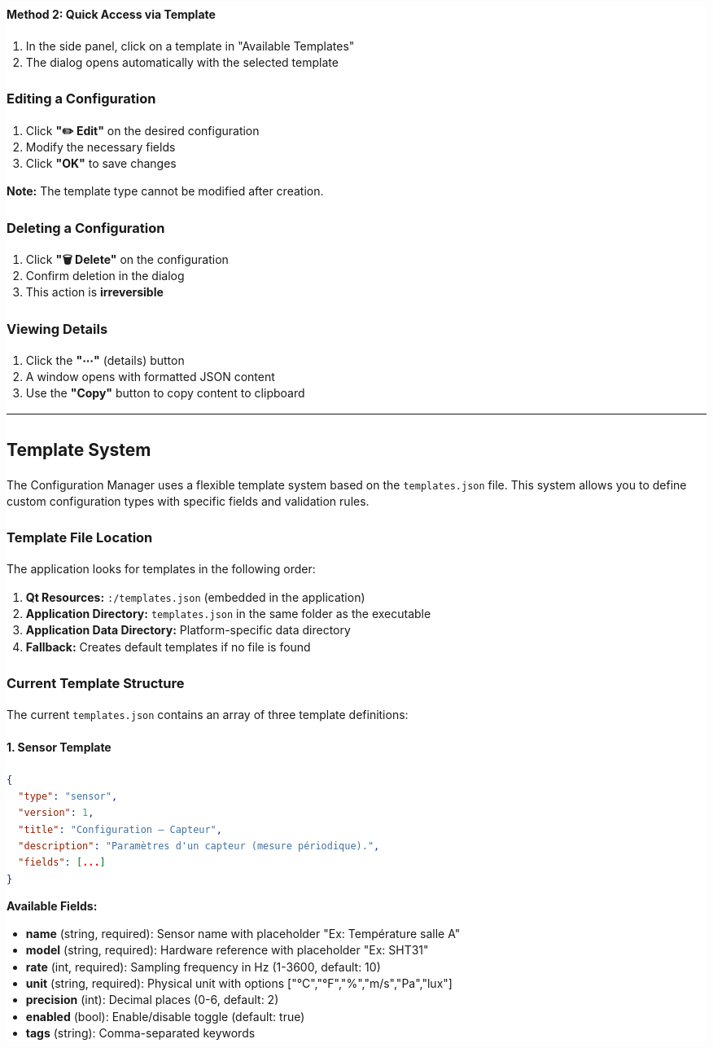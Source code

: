 #### Method 2: Quick Access via Template
1. In the side panel, click on a template in "Available Templates"
2. The dialog opens automatically with the selected template

### Editing a Configuration
1. Click **"✏️ Edit"** on the desired configuration
2. Modify the necessary fields
3. Click **"OK"** to save changes

**Note:** The template type cannot be modified after creation.

### Deleting a Configuration
1. Click **"🗑 Delete"** on the configuration
2. Confirm deletion in the dialog
3. This action is **irreversible**

### Viewing Details
1. Click the **"⋯"** (details) button
2. A window opens with formatted JSON content
3. Use the **"Copy"** button to copy content to clipboard

---

## Template System

The Configuration Manager uses a flexible template system based on the `templates.json` file. This system allows you to define custom configuration types with specific fields and validation rules.

### Template File Location
The application looks for templates in the following order:
1. **Qt Resources:** `:/templates.json` (embedded in the application)
2. **Application Directory:** `templates.json` in the same folder as the executable
3. **Application Data Directory:** Platform-specific data directory
4. **Fallback:** Creates default templates if no file is found

### Current Template Structure

The current `templates.json` contains an array of three template definitions:

#### 1. Sensor Template
```json
{
  "type": "sensor",
  "version": 1,
  "title": "Configuration — Capteur",
  "description": "Paramètres d'un capteur (mesure périodique).",
  "fields": [...]
}
```

**Available Fields:**
- **name** (string, required): Sensor name with placeholder "Ex: Température salle A"
- **model** (string, required): Hardware reference with placeholder "Ex: SHT31"
- **rate** (int, required): Sampling frequency in Hz (1-3600, default: 10)
- **unit** (string, required): Physical unit with options ["°C","°F","%","m/s","Pa","lux"]
- **precision** (int): Decimal places (0-6, default: 2)
- **enabled** (bool): Enable/disable toggle (default: true)
- **tags** (string): Comma-separated keywords
